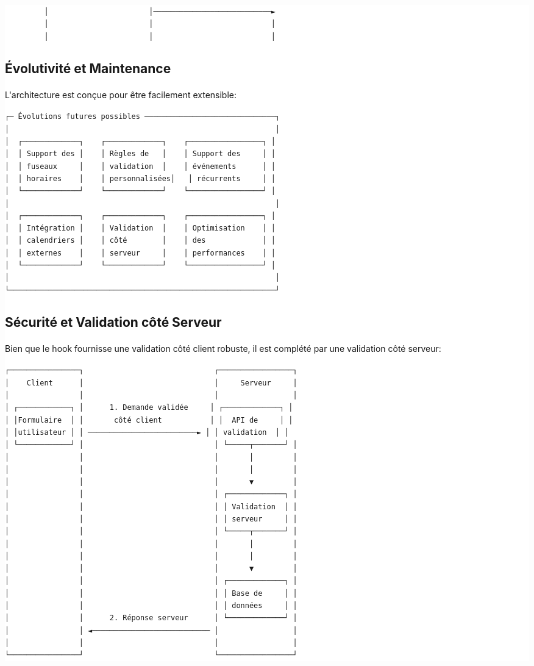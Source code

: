 ```
         │                       │───────────────────────────►
         │                       │                           │
         │                       │                           │
```

## Évolutivité et Maintenance

L'architecture est conçue pour être facilement extensible:

```
┌─ Évolutions futures possibles ──────────────────────────────┐
│                                                             │
│  ┌─────────────┐    ┌─────────────┐    ┌─────────────────┐ │
│  │ Support des │    │ Règles de   │    │ Support des     │ │
│  │ fuseaux     │    │ validation  │    │ événements      │ │
│  │ horaires    │    │ personnalisées│   │ récurrents     │ │
│  └─────────────┘    └─────────────┘    └─────────────────┘ │
│                                                             │
│  ┌─────────────┐    ┌─────────────┐    ┌─────────────────┐ │
│  │ Intégration │    │ Validation  │    │ Optimisation    │ │
│  │ calendriers │    │ côté        │    │ des             │ │
│  │ externes    │    │ serveur     │    │ performances    │ │
│  └─────────────┘    └─────────────┘    └─────────────────┘ │
│                                                             │
└─────────────────────────────────────────────────────────────┘
```

## Sécurité et Validation côté Serveur

Bien que le hook fournisse une validation côté client robuste, il est complété par une validation côté serveur:

```
┌────────────────┐                              ┌─────────────────┐
│    Client      │                              │     Serveur     │
│                │                              │                 │
│ ┌────────────┐ │      1. Demande validée     │ ┌─────────────┐ │
│ │Formulaire  │ │       côté client           │ │  API de     │ │
│ │utilisateur │ │ ─────────────────────────► │ │ validation  │ │
│ └────────────┘ │                              │ └─────┬───────┘ │
│                │                              │       │         │
│                │                              │       │         │
│                │                              │       ▼         │
│                │                              │ ┌─────────────┐ │
│                │                              │ │ Validation  │ │
│                │                              │ │ serveur     │ │
│                │                              │ └─────┬───────┘ │
│                │                              │       │         │
│                │                              │       │         │
│                │                              │       ▼         │
│                │                              │ ┌─────────────┐ │
│                │                              │ │ Base de     │ │
│                │                              │ │ données     │ │
│                │      2. Réponse serveur      │ └─────────────┘ │
│                │ ◄─────────────────────────── │                 │
│                │                              │                 │
└────────────────┘                              └─────────────────┘
```
